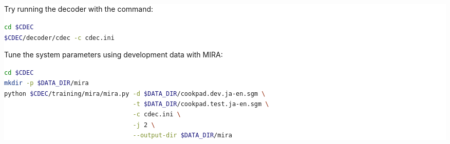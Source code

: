 Try running the decoder with the command:

```bash
cd $CDEC
$CDEC/decoder/cdec -c cdec.ini
```

Tune the system parameters using development data with MIRA:

```bash
cd $CDEC
mkdir -p $DATA_DIR/mira
python $CDEC/training/mira/mira.py -d $DATA_DIR/cookpad.dev.ja-en.sgm \
                                   -t $DATA_DIR/cookpad.test.ja-en.sgm \
                                   -c cdec.ini \
                                   -j 2 \
                                   --output-dir $DATA_DIR/mira
```
